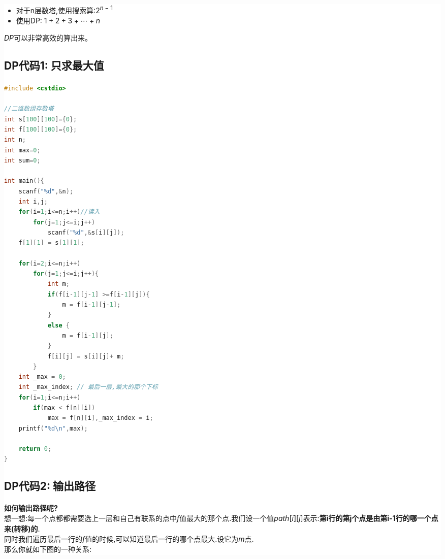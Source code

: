 - 对于n层数塔,使用搜索算:$2^{n-1}$
- 使用DP: $1+2+3+ \cdots +n$

$DP$可以非常高效的算出来。


## DP代码1: 只求最大值

```c
#include <cstdio>

//二维数组存数塔
int s[100][100]={0};
int f[100][100]={0};
int n;
int max=0;
int sum=0;

int main(){
    scanf("%d",&n);
    int i,j;
    for(i=1;i<=n;i++)//读入
        for(j=1;j<=i;j++)
            scanf("%d",&s[i][j]);
    f[1][1] = s[1][1];
    
    for(i=2;i<=n;i++)
        for(j=1;j<=i;j++){
            int m;
            if(f[i-1][j-1] >=f[i-1][j]){
                m = f[i-1][j-1];
            }
            else {
                m = f[i-1][j];
            }
            f[i][j] = s[i][j]+ m;
        }
    int _max = 0;
    int _max_index; // 最后一层,最大的那个下标
    for(i=1;i<=n;i++)
        if(max < f[n][i])
            max = f[n][i],_max_index = i;
    printf("%d\n",max);

    return 0;
}
```


## DP代码2: 输出路径


**如何输出路径呢?**  
想一想:每一个点都都需要选上一层和自己有联系的点中$f$值最大的那个点.我们设一个值$path[i][j]$表示:**第i行的第j个点是由第i-1行的哪一个点来(转移)的**.  
同时我们遍历最后一行的$f$值的时候,可以知道最后一行的哪个点最大.设它为$m$点.  
那么你就如下图的一种关系:
